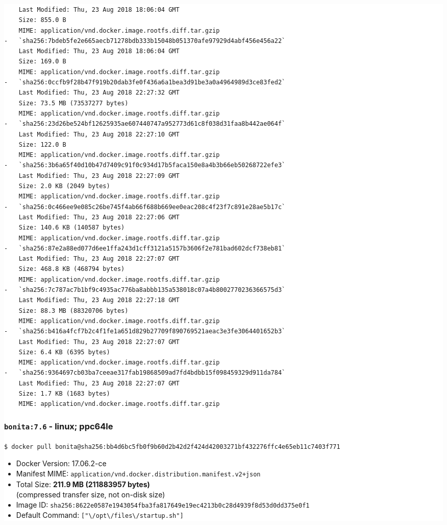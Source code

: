 		Last Modified: Thu, 23 Aug 2018 18:06:04 GMT  
		Size: 855.0 B  
		MIME: application/vnd.docker.image.rootfs.diff.tar.gzip
	-	`sha256:7bdeb5fe2e665aecb71278bdb333b15048b051370afe97929d4abf456e456a22`  
		Last Modified: Thu, 23 Aug 2018 18:06:04 GMT  
		Size: 169.0 B  
		MIME: application/vnd.docker.image.rootfs.diff.tar.gzip
	-	`sha256:0ccfb9f28b47f919b20dab3fe0f436a6a1bea3d91be3a0a4964989d3ce83fed2`  
		Last Modified: Thu, 23 Aug 2018 22:27:32 GMT  
		Size: 73.5 MB (73537277 bytes)  
		MIME: application/vnd.docker.image.rootfs.diff.tar.gzip
	-	`sha256:23d26be524bf12625935ae607440747a952773d61c8f038d31faa8b442ae064f`  
		Last Modified: Thu, 23 Aug 2018 22:27:10 GMT  
		Size: 122.0 B  
		MIME: application/vnd.docker.image.rootfs.diff.tar.gzip
	-	`sha256:3b6a65f40d10b47d7409c91f0c934d17b5faca150e8a4b3b66eb50268722efe3`  
		Last Modified: Thu, 23 Aug 2018 22:27:09 GMT  
		Size: 2.0 KB (2049 bytes)  
		MIME: application/vnd.docker.image.rootfs.diff.tar.gzip
	-	`sha256:0c466ee9e085c26be745f4ab66f688b669ee0eac208c4f23f7c891e28ae5b17c`  
		Last Modified: Thu, 23 Aug 2018 22:27:06 GMT  
		Size: 140.6 KB (140587 bytes)  
		MIME: application/vnd.docker.image.rootfs.diff.tar.gzip
	-	`sha256:87e2a88ed077d6ee1ffa243d1cff3121a5157b3606f2e781bad602dcf738eb81`  
		Last Modified: Thu, 23 Aug 2018 22:27:07 GMT  
		Size: 468.8 KB (468794 bytes)  
		MIME: application/vnd.docker.image.rootfs.diff.tar.gzip
	-	`sha256:7c787ac7b1bf9c4935ac776ba8abbb135a538018c07a4b8002770236366575d3`  
		Last Modified: Thu, 23 Aug 2018 22:27:18 GMT  
		Size: 88.3 MB (88320706 bytes)  
		MIME: application/vnd.docker.image.rootfs.diff.tar.gzip
	-	`sha256:b416a4fcf7b2c4f1fe1a651d829b27709f890769521aeac3e3fe3064401652b3`  
		Last Modified: Thu, 23 Aug 2018 22:27:07 GMT  
		Size: 6.4 KB (6395 bytes)  
		MIME: application/vnd.docker.image.rootfs.diff.tar.gzip
	-	`sha256:9364697cb03ba7ceeae317fab19868509ad7fd4bdbb15f098459329d911da784`  
		Last Modified: Thu, 23 Aug 2018 22:27:07 GMT  
		Size: 1.7 KB (1683 bytes)  
		MIME: application/vnd.docker.image.rootfs.diff.tar.gzip

### `bonita:7.6` - linux; ppc64le

```console
$ docker pull bonita@sha256:bb4d6bc5fb0f9b60d2b42d2f424d42003271bf432276ffc4e65eb11c7403f771
```

-	Docker Version: 17.06.2-ce
-	Manifest MIME: `application/vnd.docker.distribution.manifest.v2+json`
-	Total Size: **211.9 MB (211883957 bytes)**  
	(compressed transfer size, not on-disk size)
-	Image ID: `sha256:8622e0587e1943054fba3fa817649e19ec4213b0c28d4939f8d53d0dd375e0f1`
-	Default Command: `["\/opt\/files\/startup.sh"]`
